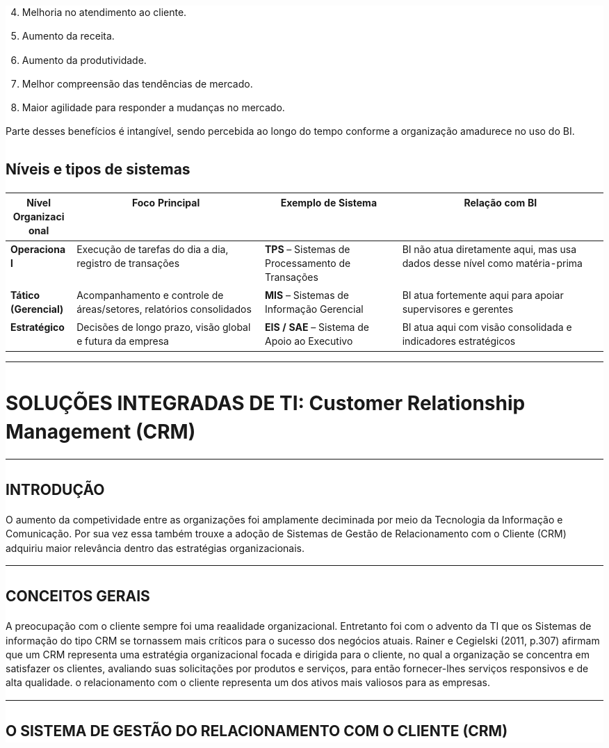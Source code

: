 4. Melhoria no atendimento ao cliente.

5. Aumento da receita.

6. Aumento da produtividade.

7. Melhor compreensão das tendências de mercado.

8. Maior agilidade para responder a mudanças no mercado.

Parte desses benefícios é intangível, sendo percebida ao longo do tempo conforme a organização amadurece no uso do BI.

## Níveis e tipos de sistemas 

| **Nível Organizacional** | **Foco Principal**                                                  | **Exemplo de Sistema**                            | **Relação com BI**                                                         |
| ------------------------ | ------------------------------------------------------------------- | ------------------------------------------------- | -------------------------------------------------------------------------- |
| **Operacional**          | Execução de tarefas do dia a dia, registro de transações            | **TPS** – Sistemas de Processamento de Transações | BI não atua diretamente aqui, mas usa dados desse nível como matéria-prima |
| **Tático (Gerencial)**   | Acompanhamento e controle de áreas/setores, relatórios consolidados | **MIS** – Sistemas de Informação Gerencial        | BI atua fortemente aqui para apoiar supervisores e gerentes                |
| **Estratégico**          | Decisões de longo prazo, visão global e futura da empresa           | **EIS / SAE** – Sistema de Apoio ao Executivo     | BI atua aqui com visão consolidada e indicadores estratégicos              |



---

# SOLUÇÕES INTEGRADAS DE TI: Customer Relationship Management (CRM)

---

## INTRODUÇÃO

O aumento da competividade entre as organizações foi amplamente deciminada por meio da Tecnologia da Informação e Comunicação. Por sua vez essa também trouxe a adoção de Sistemas de Gestão de Relacionamento com o Cliente (CRM) adquiriu maior relevância dentro das estratégias organizacionais.

---

## CONCEITOS GERAIS

A preocupação com o cliente sempre foi uma reaalidade organizacional. Entretanto foi com o advento da TI que os Sistemas de informação do tipo CRM se tornassem mais críticos para o sucesso dos negócios atuais.
Rainer e Cegielski (2011, p.307) afirmam que um CRM representa uma estratégia organizacional focada e dirigida para o cliente, no qual a organização se concentra em satisfazer os clientes, avaliando suas solicitações por produtos e serviços, para então fornecer-lhes serviços responsivos e de alta qualidade.
o relacionamento com o cliente representa um dos ativos mais valiosos para as empresas.

---

##  O SISTEMA DE GESTÃO DO RELACIONAMENTO COM O CLIENTE (CRM)
